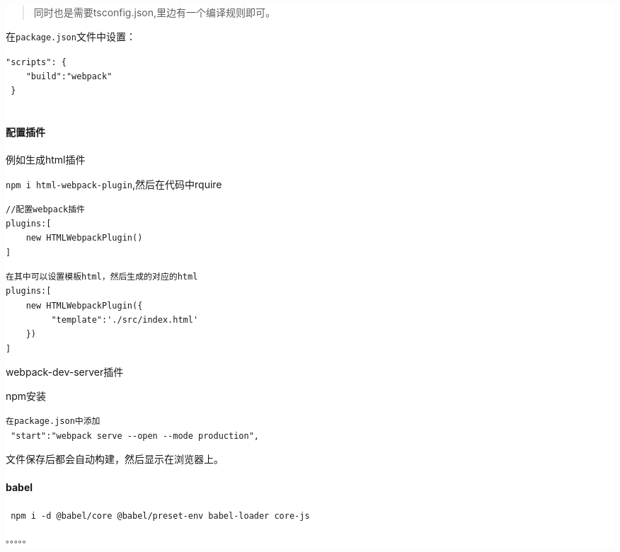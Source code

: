 > 同时也是需要tsconfig.json,里边有一个编译规则即可。

在`package.json`文件中设置：

```
"scripts": {
    "build":"webpack"
 }
 
```

#### 配置插件

例如生成html插件

`npm i html-webpack-plugin`,然后在代码中rquire

```
//配置webpack插件
plugins:[
	new HTMLWebpackPlugin()
]
```

```
在其中可以设置模板html，然后生成的对应的html
plugins:[
	new HTMLWebpackPlugin({
		 "template":'./src/index.html'
	})
]
```

webpack-dev-server插件

npm安装

```
在package.json中添加
 "start":"webpack serve --open --mode production",
```

文件保存后都会自动构建，然后显示在浏览器上。

#### babel

```
 npm i -d @babel/core @babel/preset-env babel-loader core-js
```

```
。。。。。
```





